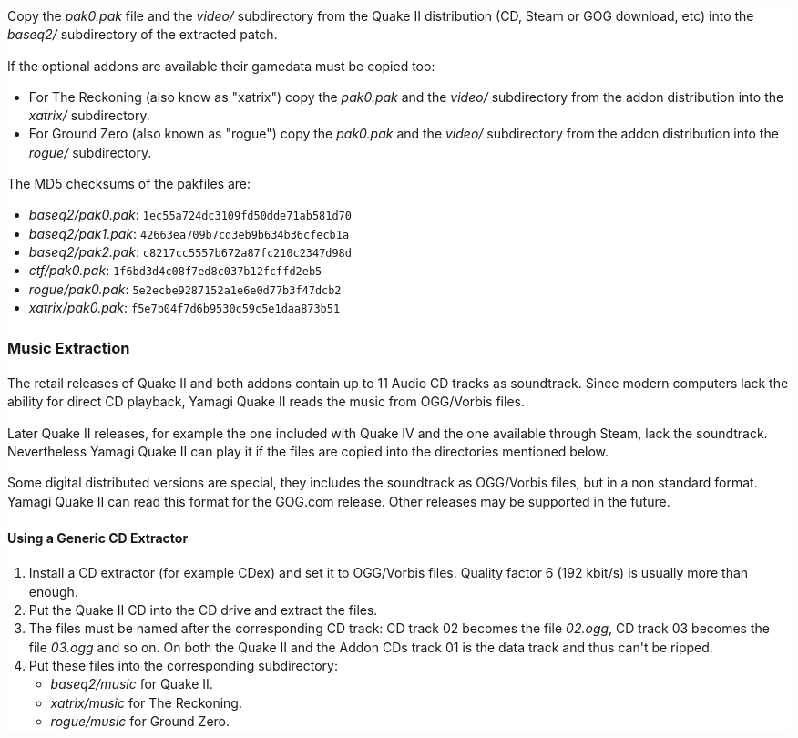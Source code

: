 Copy the *pak0.pak* file and the *video/* subdirectory from the Quake
II distribution (CD, Steam or GOG download, etc) into the *baseq2/*
subdirectory of the extracted patch.

If the optional addons are available their gamedata must be copied too:

* For The Reckoning (also know as "xatrix") copy the *pak0.pak* and the
  *video/* subdirectory from the addon distribution into the *xatrix/*
  subdirectory.
* For Ground Zero (also known as "rogue") copy the *pak0.pak* and the
  *video/* subdirectory from the addon distribution into the *rogue/*
  subdirectory.

The MD5 checksums of the pakfiles are:

* *baseq2/pak0.pak*: `1ec55a724dc3109fd50dde71ab581d70`
* *baseq2/pak1.pak*: `42663ea709b7cd3eb9b634b36cfecb1a`
* *baseq2/pak2.pak*: `c8217cc5557b672a87fc210c2347d98d`
* *ctf/pak0.pak*: `1f6bd3d4c08f7ed8c037b12fcffd2eb5`
* *rogue/pak0.pak*: `5e2ecbe9287152a1e6e0d77b3f47dcb2`
* *xatrix/pak0.pak*: `f5e7b04f7d6b9530c59c5e1daa873b51`


### Music Extraction

The retail releases of Quake II and both addons contain up to 11 Audio
CD tracks as soundtrack. Since modern computers lack the ability for
direct CD playback, Yamagi Quake II reads the music from OGG/Vorbis
files.

Later Quake II releases, for example the one included with Quake IV and
the one available through Steam, lack the soundtrack. Nevertheless
Yamagi Quake II can play it if the files are copied into the directories
mentioned below.

Some digital distributed versions are special, they includes the
soundtrack as OGG/Vorbis files, but in a non standard format. Yamagi
Quake II can read this format for the GOG.com release. Other releases
may be supported in the future.


#### Using a Generic CD Extractor

1. Install a CD extractor (for example CDex) and set it to OGG/Vorbis
   files. Quality factor 6 (192 kbit/s) is usually more than enough.
2. Put the Quake II CD into the CD drive and extract the files.
3. The files must be named after the corresponding CD track: CD track 02
   becomes the file *02.ogg*, CD track 03 becomes the file *03.ogg* and
   so on. On both the Quake II and the Addon CDs track 01 is the data
   track and thus can't be ripped.
4. Put these files into the corresponding subdirectory:
	* *baseq2/music* for Quake II.
	* *xatrix/music* for The Reckoning.
	* *rogue/music* for Ground Zero.

